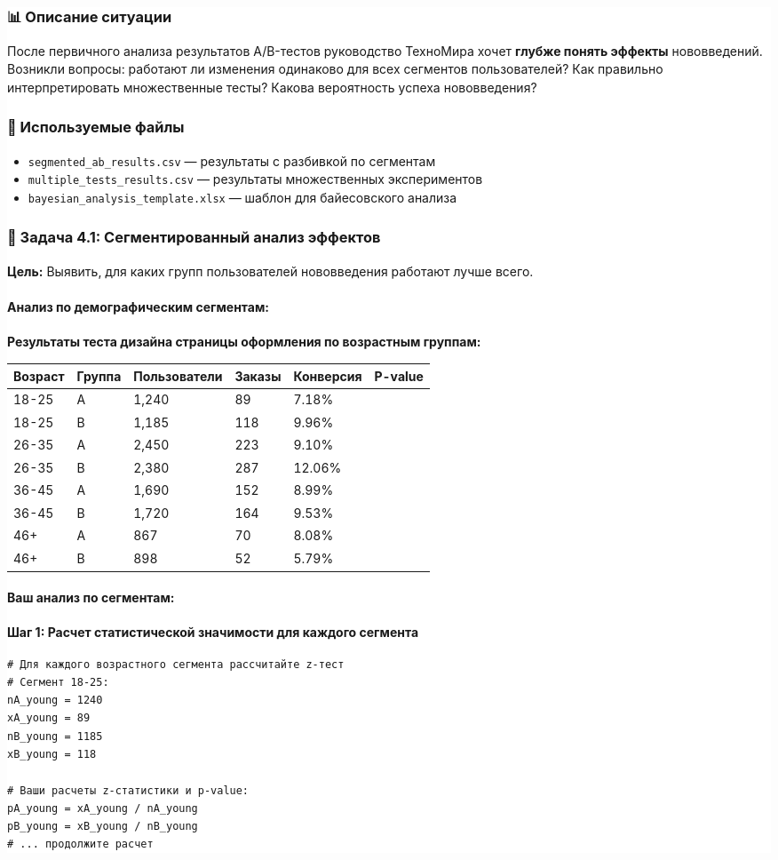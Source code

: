 ### 📊 Описание ситуации

После первичного анализа результатов A/B-тестов руководство ТехноМира хочет **глубже понять эффекты** нововведений. Возникли вопросы: работают ли изменения одинаково для всех сегментов пользователей? Как правильно интерпретировать множественные тесты? Какова вероятность успеха нововведения?

### 📁 Используемые файлы
- `segmented_ab_results.csv` — результаты с разбивкой по сегментам
- `multiple_tests_results.csv` — результаты множественных экспериментов  
- `bayesian_analysis_template.xlsx` — шаблон для байесовского анализа

### 🔢 Задача 4.1: Сегментированный анализ эффектов

**Цель:** Выявить, для каких групп пользователей нововведения работают лучше всего.

#### Анализ по демографическим сегментам:

**Результаты теста дизайна страницы оформления по возрастным группам:**

| Возраст | Группа | Пользователи | Заказы | Конверсия | P-value |
|---------|--------|--------------|---------|-----------|---------|
| 18-25 | A | 1,240 | 89 | 7.18% | |
| 18-25 | B | 1,185 | 118 | 9.96% | |
| 26-35 | A | 2,450 | 223 | 9.10% | |
| 26-35 | B | 2,380 | 287 | 12.06% | |  
| 36-45 | A | 1,690 | 152 | 8.99% | |
| 36-45 | B | 1,720 | 164 | 9.53% | |
| 46+ | A | 867 | 70 | 8.08% | |
| 46+ | B | 898 | 52 | 5.79% | |

#### Ваш анализ по сегментам:

**Шаг 1: Расчет статистической значимости для каждого сегмента**

```excel
# Для каждого возрастного сегмента рассчитайте z-тест
# Сегмент 18-25:
nA_young = 1240
xA_young = 89
nB_young = 1185  
xB_young = 118

# Ваши расчеты z-статистики и p-value:
pA_young = xA_young / nA_young
pB_young = xB_young / nB_young
# ... продолжите расчет
```
